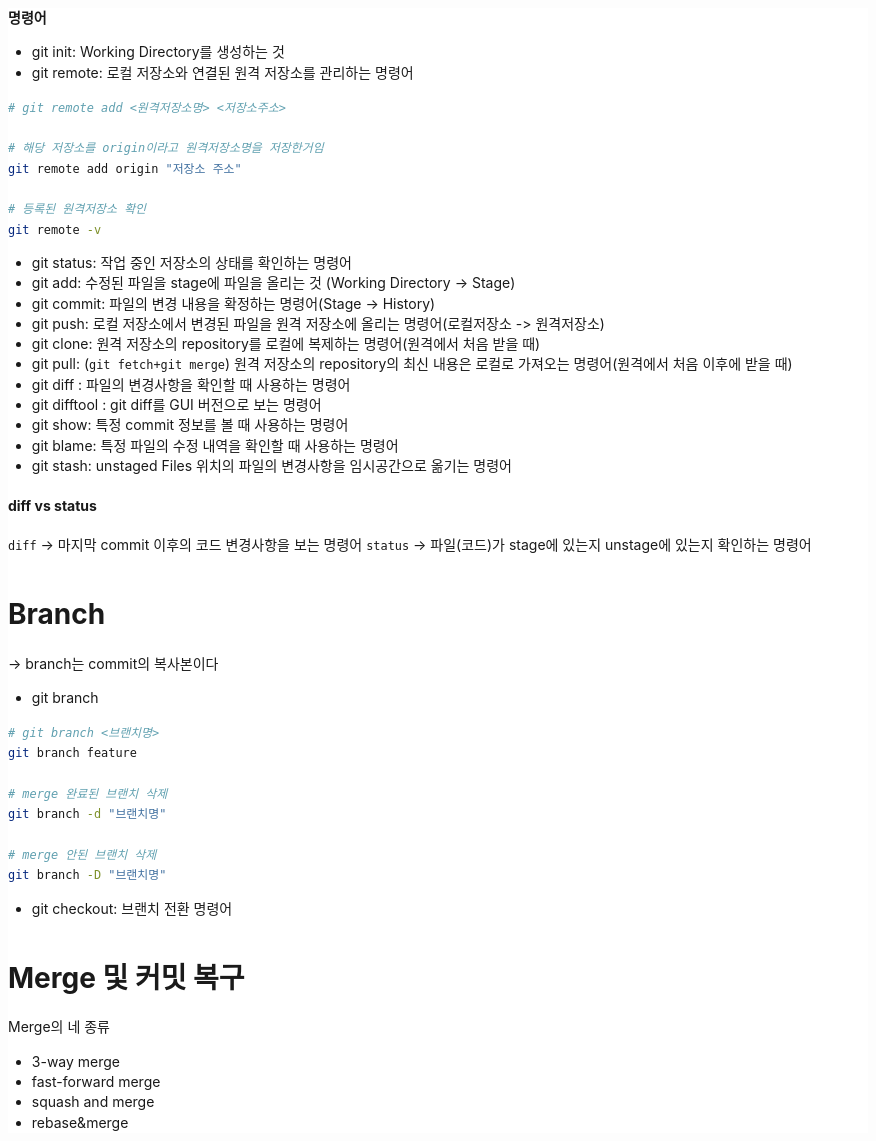 **명령어**
- git init: Working Directory를 생성하는 것
- git remote: 로컬 저장소와 연결된 원격 저장소를 관리하는 명령어
```bash
# git remote add <원격저장소명> <저장소주소>

# 해당 저장소를 origin이라고 원격저장소명을 저장한거임
git remote add origin "저장소 주소"

# 등록된 원격저장소 확인
git remote -v
```
- git status: 작업 중인 저장소의 상태를 확인하는 명령어
- git add: 수정된 파일을 stage에 파일을 올리는 것  (Working Directory -> Stage)
- git commit: 파일의 변경 내용을 확정하는 명령어(Stage -> History)
- git push: 로컬 저장소에서 변경된 파일을 원격 저장소에 올리는 명령어(로컬저장소 -> 원격저장소)
- git clone: 원격 저장소의 repository를 로컬에 복제하는 명령어(원격에서 처음 받을 때)
- git pull: (`git fetch+git merge`) 원격 저장소의 repository의 최신 내용은 로컬로 가져오는 명령어(원격에서 처음 이후에 받을 때)
- git diff : 파일의 변경사항을 확인할 때 사용하는 명령어
- git difftool : git diff를 GUI 버전으로 보는 명령어
- git show: 특정 commit 정보를 볼 때 사용하는 명령어
- git blame: 특정 파일의 수정 내역을 확인할 때 사용하는 명령어
- git stash: unstaged Files 위치의 파일의 변경사항을 임시공간으로 옮기는 명령어

#### diff vs status
`diff`
-> 마지막 commit 이후의 코드 변경사항을 보는 명령어
`status`
-> 파일(코드)가 stage에 있는지 unstage에 있는지 확인하는 명령어

# Branch
-> branch는 commit의 복사본이다

- git branch
```bash
# git branch <브랜치명>
git branch feature

# merge 완료된 브랜치 삭제
git branch -d "브랜치명"

# merge 안된 브랜치 삭제
git branch -D "브랜치명"
```
- git checkout: 브랜치 전환 명령어

#  Merge 및 커밋 복구

Merge의 네 종류
- 3-way merge
- fast-forward merge
- squash and merge
- rebase&merge
